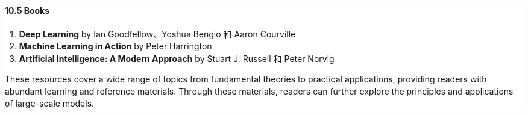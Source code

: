 #### 10.5 Books

1. **Deep Learning** by Ian Goodfellow、Yoshua Bengio 和 Aaron Courville
2. **Machine Learning in Action** by Peter Harrington
3. **Artificial Intelligence: A Modern Approach** by Stuart J. Russell 和 Peter Norvig

These resources cover a wide range of topics from fundamental theories to practical applications, providing readers with abundant learning and reference materials. Through these materials, readers can further explore the principles and applications of large-scale models.

